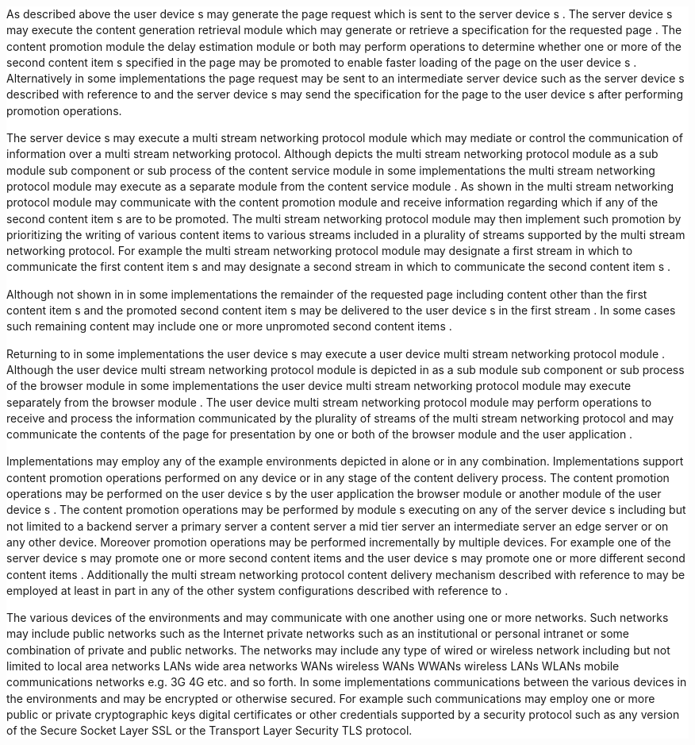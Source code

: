 As described above the user device s may generate the page request which is sent to the server device s . The server device s may execute the content generation retrieval module which may generate or retrieve a specification for the requested page . The content promotion module the delay estimation module or both may perform operations to determine whether one or more of the second content item s specified in the page may be promoted to enable faster loading of the page on the user device s . Alternatively in some implementations the page request may be sent to an intermediate server device such as the server device s described with reference to and the server device s may send the specification for the page to the user device s after performing promotion operations.

The server device s may execute a multi stream networking protocol module which may mediate or control the communication of information over a multi stream networking protocol. Although depicts the multi stream networking protocol module as a sub module sub component or sub process of the content service module in some implementations the multi stream networking protocol module may execute as a separate module from the content service module . As shown in the multi stream networking protocol module may communicate with the content promotion module and receive information regarding which if any of the second content item s are to be promoted. The multi stream networking protocol module may then implement such promotion by prioritizing the writing of various content items to various streams included in a plurality of streams supported by the multi stream networking protocol. For example the multi stream networking protocol module may designate a first stream in which to communicate the first content item s and may designate a second stream in which to communicate the second content item s .

Although not shown in in some implementations the remainder of the requested page including content other than the first content item s and the promoted second content item s may be delivered to the user device s in the first stream . In some cases such remaining content may include one or more unpromoted second content items .

Returning to in some implementations the user device s may execute a user device multi stream networking protocol module . Although the user device multi stream networking protocol module is depicted in as a sub module sub component or sub process of the browser module in some implementations the user device multi stream networking protocol module may execute separately from the browser module . The user device multi stream networking protocol module may perform operations to receive and process the information communicated by the plurality of streams of the multi stream networking protocol and may communicate the contents of the page for presentation by one or both of the browser module and the user application .

Implementations may employ any of the example environments depicted in alone or in any combination. Implementations support content promotion operations performed on any device or in any stage of the content delivery process. The content promotion operations may be performed on the user device s by the user application the browser module or another module of the user device s . The content promotion operations may be performed by module s executing on any of the server device s including but not limited to a backend server a primary server a content server a mid tier server an intermediate server an edge server or on any other device. Moreover promotion operations may be performed incrementally by multiple devices. For example one of the server device s may promote one or more second content items and the user device s may promote one or more different second content items . Additionally the multi stream networking protocol content delivery mechanism described with reference to may be employed at least in part in any of the other system configurations described with reference to .

The various devices of the environments and may communicate with one another using one or more networks. Such networks may include public networks such as the Internet private networks such as an institutional or personal intranet or some combination of private and public networks. The networks may include any type of wired or wireless network including but not limited to local area networks LANs wide area networks WANs wireless WANs WWANs wireless LANs WLANs mobile communications networks e.g. 3G 4G etc. and so forth. In some implementations communications between the various devices in the environments and may be encrypted or otherwise secured. For example such communications may employ one or more public or private cryptographic keys digital certificates or other credentials supported by a security protocol such as any version of the Secure Socket Layer SSL or the Transport Layer Security TLS protocol.
